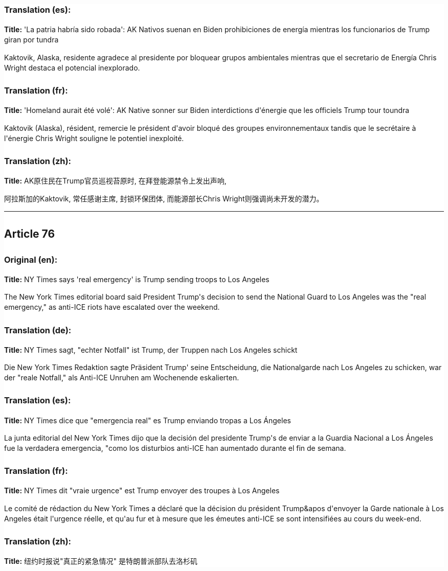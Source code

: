 ### Translation (es):
**Title:** 'La patria habría sido robada': AK Nativos suenan en Biden prohibiciones de energía mientras los funcionarios de Trump giran por tundra

Kaktovik, Alaska, residente agradece al presidente por bloquear grupos ambientales mientras que el secretario de Energía Chris Wright destaca el potencial inexplorado.

### Translation (fr):
**Title:** 'Homeland aurait été volé': AK Native sonner sur Biden interdictions d'énergie que les officiels Trump tour toundra

Kaktovik (Alaska), résident, remercie le président d'avoir bloqué des groupes environnementaux tandis que le secrétaire à l'énergie Chris Wright souligne le potentiel inexploité.

### Translation (zh):
**Title:** AK原住民在Trump官员巡视苔原时, 在拜登能源禁令上发出声响,

阿拉斯加的Kaktovik, 常任感谢主席, 封锁环保团体, 而能源部长Chris Wright则强调尚未开发的潜力。

---

## Article 76
### Original (en):
**Title:** NY Times says 'real emergency' is Trump sending troops to Los Angeles

The New York Times editorial board said President Trump&apos;s decision to send the National Guard to Los Angeles was the &quot;real emergency,&quot; as anti-ICE riots have escalated over the weekend.

### Translation (de):
**Title:** NY Times sagt, "echter Notfall" ist Trump, der Truppen nach Los Angeles schickt

Die New York Times Redaktion sagte Präsident Trump&apos; seine Entscheidung, die Nationalgarde nach Los Angeles zu schicken, war der &quot;reale Notfall,&quot; als Anti-ICE Unruhen am Wochenende eskalierten.

### Translation (es):
**Title:** NY Times dice que "emergencia real" es Trump enviando tropas a Los Ángeles

La junta editorial del New York Times dijo que la decisión del presidente Trump&apos;s de enviar a la Guardia Nacional a Los Ángeles fue la verdadera emergencia, &quot;como los disturbios anti-ICE han aumentado durante el fin de semana.

### Translation (fr):
**Title:** NY Times dit "vraie urgence" est Trump envoyer des troupes à Los Angeles

Le comité de rédaction du New York Times a déclaré que la décision du président Trump&apos d'envoyer la Garde nationale à Los Angeles était l'urgence réelle, et qu'au fur et à mesure que les émeutes anti-ICE se sont intensifiées au cours du week-end.

### Translation (zh):
**Title:** 纽约时报说"真正的紧急情况" 是特朗普派部队去洛杉矶

